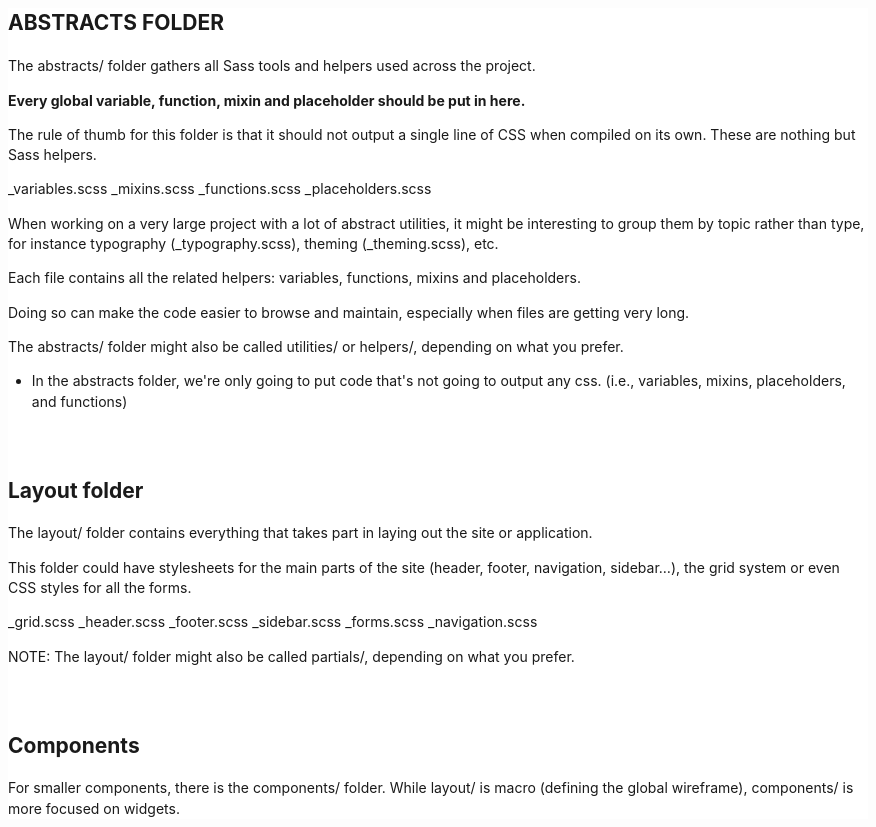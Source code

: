 
## ABSTRACTS FOLDER

The abstracts/ folder gathers all Sass tools and helpers used across the project.

**Every global variable, function, mixin and placeholder should be put in here.**

The rule of thumb for this folder is that it should not output a single line of CSS when compiled on its own. These are nothing but Sass helpers.

_variables.scss
_mixins.scss
_functions.scss
_placeholders.scss


When working on a very large project with a lot of abstract utilities, it might be interesting to group them by topic rather than type, for instance typography (_typography.scss), theming (_theming.scss), etc.

Each file contains all the related helpers: variables, functions, mixins and placeholders.

Doing so can make the code easier to browse and maintain, especially when files are getting very long.

The abstracts/ folder might also be called utilities/ or helpers/, depending on what you prefer.

- In the abstracts folder, we're only going to put code that's not going to output any css. (i.e., variables, mixins, placeholders, and functions)



</br>


## Layout folder

The layout/ folder contains everything that takes part in laying out the site or application.

This folder could have stylesheets for the main parts of the site (header, footer, navigation, sidebar…), the grid system or even CSS styles for all the forms.

_grid.scss
_header.scss
_footer.scss
_sidebar.scss
_forms.scss
_navigation.scss


NOTE: The layout/ folder might also be called partials/, depending on what you prefer.


</br>

## Components

For smaller components, there is the components/ folder. While layout/ is macro (defining the global wireframe), components/ is more focused on widgets.
